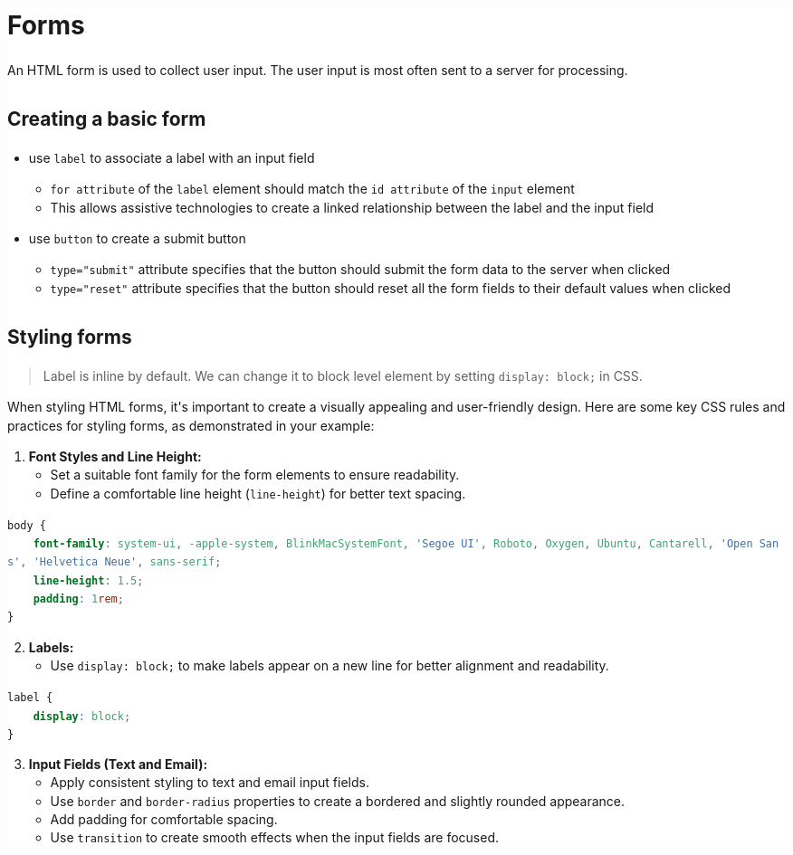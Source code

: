# Forms

An HTML form is used to collect user input. The user input is most often sent to a server for processing.

## Creating a basic form

- use `label` to associate a label with an input field
    - `for attribute` of the `label` element should match the `id attribute` of the `input` element
    - This allows assistive technologies to create a linked relationship between the label and the input field

- use `button` to create a submit button

    - `type="submit"` attribute specifies that the button should submit the form data to the server when clicked
    - `type="reset"` attribute specifies that the button should reset all the form fields to their default values when clicked

## Styling forms

> Label is inline by default. We can change it to block level element by setting `display: block;` in CSS.

When styling HTML forms, it's important to create a visually appealing and user-friendly design. Here are some key CSS rules and practices for styling forms, as demonstrated in your example:

1. **Font Styles and Line Height:**
   - Set a suitable font family for the form elements to ensure readability.
   - Define a comfortable line height (`line-height`) for better text spacing.

```css
body {
    font-family: system-ui, -apple-system, BlinkMacSystemFont, 'Segoe UI', Roboto, Oxygen, Ubuntu, Cantarell, 'Open Sans', 'Helvetica Neue', sans-serif;
    line-height: 1.5;
    padding: 1rem;
}
```

2. **Labels:**
   - Use `display: block;` to make labels appear on a new line for better alignment and readability.

```css
label {
    display: block;
}
```

3. **Input Fields (Text and Email):**
   - Apply consistent styling to text and email input fields.
   - Use `border` and `border-radius` properties to create a bordered and slightly rounded appearance.
   - Add padding for comfortable spacing.
   - Use `transition` to create smooth effects when the input fields are focused.
